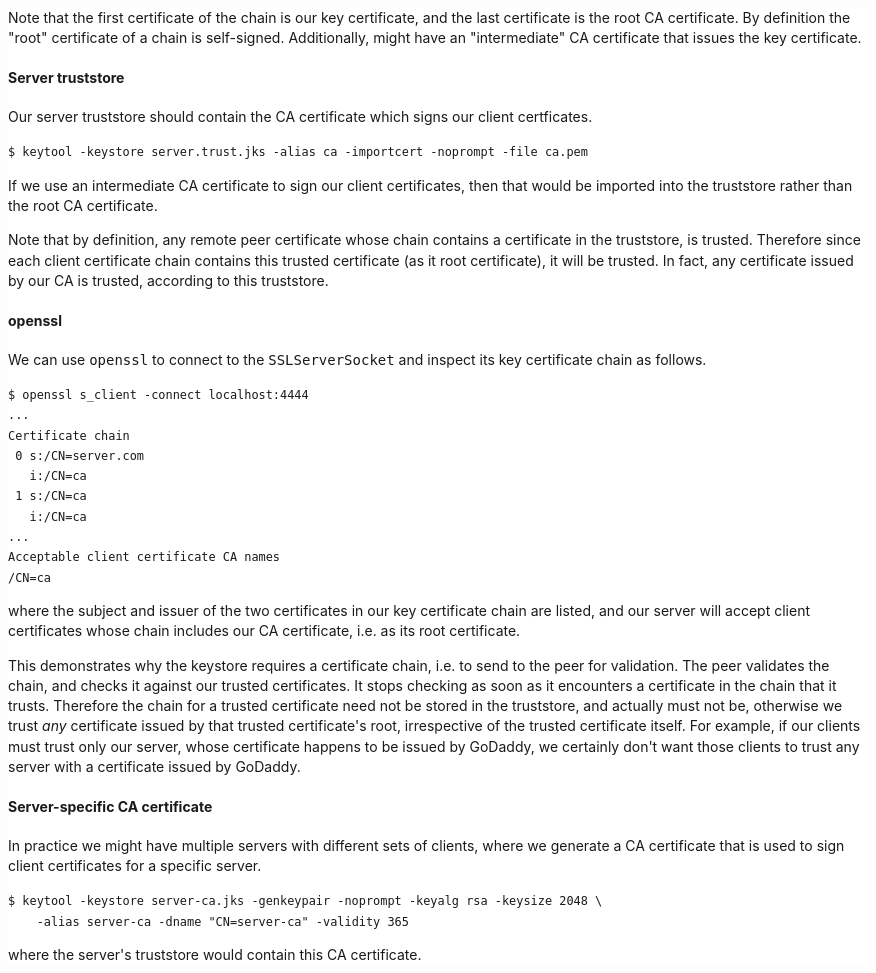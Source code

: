 Note that the first certificate of the chain is our key certificate, and the last certificate is the root CA certificate. By definition the "root" certificate of a chain is self-signed. Additionally, might have an "intermediate" CA certificate that issues the key certificate.


<h4>Server truststore</h4>

Our server truststore should contain the CA certificate which signs our client certficates.
```
$ keytool -keystore server.trust.jks -alias ca -importcert -noprompt -file ca.pem
```

If we use an intermediate CA certificate to sign our client certificates, then that would be imported into the truststore rather than the root CA certificate.

Note that by definition, any remote peer certificate whose chain contains a certificate in the truststore, is trusted. Therefore since each client certificate chain contains this trusted certificate (as it root certificate), it will be trusted. In fact, any certificate issued by our CA is trusted, according to this truststore.

<h4>openssl</h4>

We can use <tt>openssl</tt> to connect to the <tt>SSLServerSocket</tt> and inspect its key certificate chain as follows.
```
$ openssl s_client -connect localhost:4444
...
Certificate chain
 0 s:/CN=server.com
   i:/CN=ca
 1 s:/CN=ca
   i:/CN=ca
...
Acceptable client certificate CA names
/CN=ca
```
where the subject and issuer of the two certificates in our key certificate chain are listed, and our server will accept client certificates whose chain includes our CA certificate, i.e. as its root certificate.

This demonstrates why the keystore requires a certificate chain, i.e. to send to the peer for validation. The peer validates the chain, and checks it against our trusted certificates. It stops checking as soon as it encounters a certificate in the chain that it trusts. Therefore the chain for a trusted certificate need not be stored in the truststore, and actually must not be, otherwise we trust <i>any</i> certificate issued by that trusted certificate's root, irrespective of the trusted certificate itself. For example, if our clients must trust only our server, whose certificate happens to be issued by GoDaddy, we certainly don't want those clients to trust any server with a certificate issued by GoDaddy.


<h4>Server-specific CA certificate</h4>

In practice we might have multiple servers with different sets of clients, where we generate a CA certificate that is used to sign client certificates for a specific server.

```
$ keytool -keystore server-ca.jks -genkeypair -noprompt -keyalg rsa -keysize 2048 \
    -alias server-ca -dname "CN=server-ca" -validity 365     
```
where the server's truststore would contain this CA certificate.
